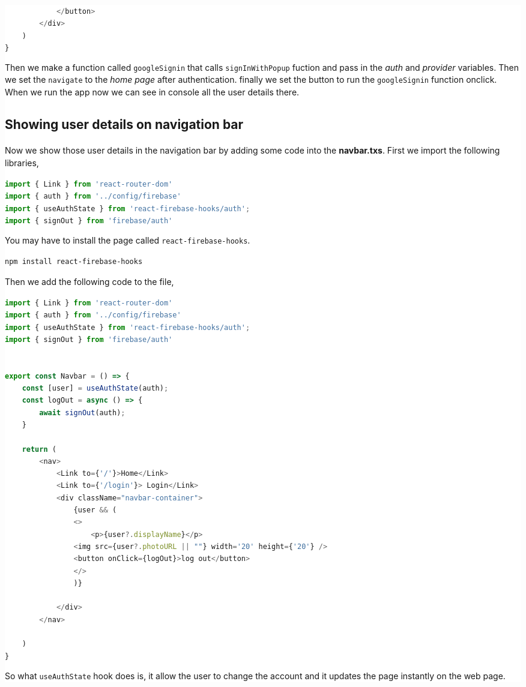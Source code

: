 ```javascript
            </button>
        </div>
    )
}
```
Then we make a function called `googleSignin` that calls `signInWithPopup` fuction and pass in the *auth* and *provider* variables. Then we set the `navigate` to the *home page* after authentication. finally we set the button to run the `googleSignin` function onclick. When we run the app now we can see in console all the user details there.

## Showing user details on navigation bar

Now we show those user details in the navigation bar by adding some code into the **navbar.txs**. First we import the following libraries,

```javascript
import { Link } from 'react-router-dom'
import { auth } from '../config/firebase'
import { useAuthState } from 'react-firebase-hooks/auth';
import { signOut } from 'firebase/auth'
```

You may have to install the page called `react-firebase-hooks`.
```powershell
npm install react-firebase-hooks
```
Then we add the following code to the file,
```javascript
import { Link } from 'react-router-dom'
import { auth } from '../config/firebase'
import { useAuthState } from 'react-firebase-hooks/auth';
import { signOut } from 'firebase/auth'


export const Navbar = () => {
    const [user] = useAuthState(auth);
    const logOut = async () => {
        await signOut(auth);
    }

    return (
        <nav>
            <Link to={'/'}>Home</Link>
            <Link to={'/login'}> Login</Link>
            <div className="navbar-container">
                {user && (
                <>
                    <p>{user?.displayName}</p>
                <img src={user?.photoURL || ""} width='20' height={'20'} />
                <button onClick={logOut}>log out</button>
                </>
                )}
                
            </div>
        </nav>

    )
}
```
So what `useAuthState` hook does is, it allow the user to change the account and it updates the page instantly on the web page.
